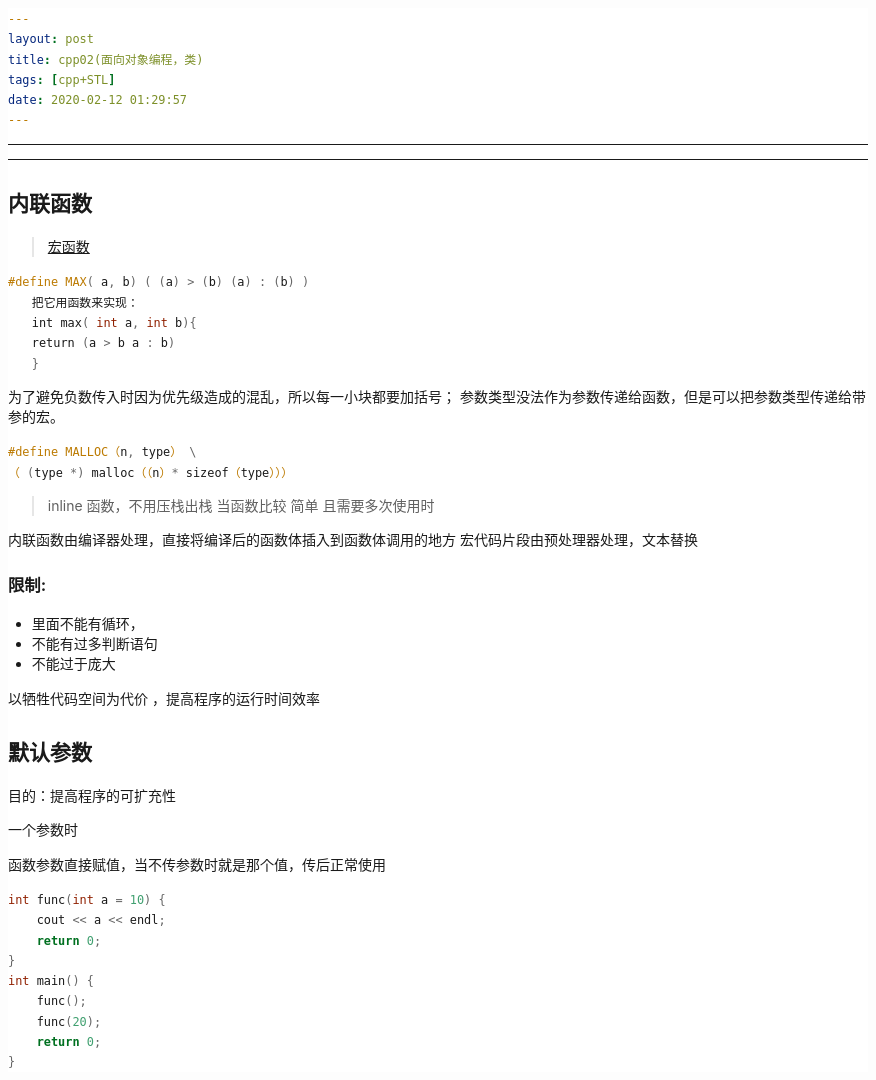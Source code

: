 ```yaml
---
layout: post
title: cpp02(面向对象编程，类)
tags: [cpp+STL]
date: 2020-02-12 01:29:57
---
```


***
***

## 内联函数

> [宏函数](https://blog.csdn.net/bytxl/article/details/46007849)

``` cpp
#define MAX( a, b) ( (a) > (b) (a) : (b) )
　　把它用函数来实现：
　　int max( int a, int b){
　　return (a > b a : b)
　　}
```

为了避免负数传入时因为优先级造成的混乱，所以每一小块都要加括号；
参数类型没法作为参数传递给函数，但是可以把参数类型传递给带参的宏。

```cpp　
#define MALLOC（n, type） \
（ (type *) malloc（（n）* sizeof（type）））

``` 

> inline 函数，不用压栈出栈
> 当函数比较 简单 且需要多次使用时

内联函数由编译器处理，直接将编译后的函数体插入到函数体调用的地方
宏代码片段由预处理器处理，文本替换

### 限制:

* 里面不能有循环，
* 不能有过多判断语句
* 不能过于庞大

以牺牲代码空间为代价 ，提高程序的运行时间效率

## 默认参数

目的：提高程序的可扩充性

一个参数时

函数参数直接赋值，当不传参数时就是那个值，传后正常使用

```cpp
int func(int a = 10) {
	cout << a << endl;
	return 0;
}
int main() {
	func();
	func(20);
	return 0;
}
```
